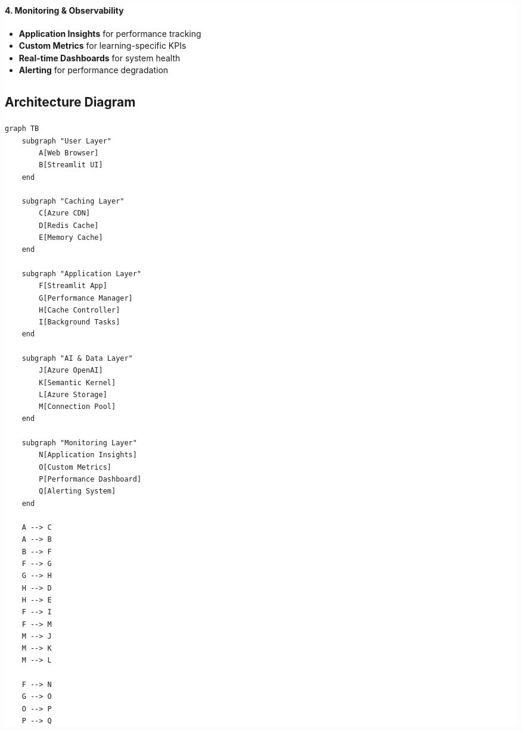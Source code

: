 #### 4. Monitoring & Observability
- **Application Insights** for performance tracking
- **Custom Metrics** for learning-specific KPIs
- **Real-time Dashboards** for system health
- **Alerting** for performance degradation

## Architecture Diagram

```mermaid
graph TB
    subgraph "User Layer"
        A[Web Browser]
        B[Streamlit UI]
    end
    
    subgraph "Caching Layer"
        C[Azure CDN]
        D[Redis Cache]
        E[Memory Cache]
    end
    
    subgraph "Application Layer"
        F[Streamlit App]
        G[Performance Manager]
        H[Cache Controller]
        I[Background Tasks]
    end
    
    subgraph "AI & Data Layer"
        J[Azure OpenAI]
        K[Semantic Kernel]
        L[Azure Storage]
        M[Connection Pool]
    end
    
    subgraph "Monitoring Layer"
        N[Application Insights]
        O[Custom Metrics]
        P[Performance Dashboard]
        Q[Alerting System]
    end
    
    A --> C
    A --> B
    B --> F
    F --> G
    G --> H
    H --> D
    H --> E
    F --> I
    F --> M
    M --> J
    M --> K
    M --> L
    
    F --> N
    G --> O
    O --> P
    P --> Q
```
